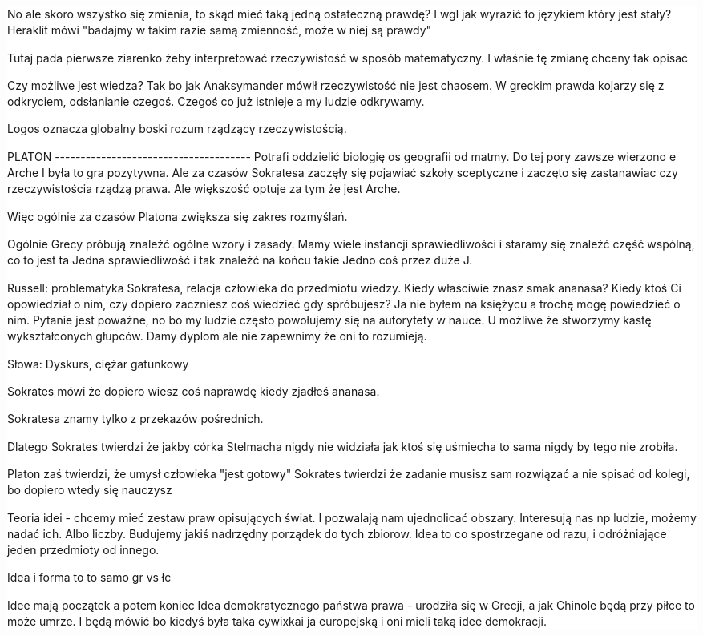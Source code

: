 No ale skoro wszystko się zmienia, to skąd mieć taką jedną ostateczną prawdę? I wgl jak wyrazić to językiem który jest stały? 
Heraklit mówi "badajmy w takim razie samą zmienność, może w niej są prawdy"

Tutaj pada pierwsze ziarenko żeby interpretować rzeczywistość w sposób matematyczny.  I właśnie tę zmianę chceny tak opisać 

Czy możliwe jest wiedza? Tak bo jak Anaksymander mówił rzeczywistość nie jest chaosem.
W greckim prawda kojarzy się z odkryciem, odsłanianie czegoś. Czegoś co już istnieje a my ludzie odkrywamy. 

Logos oznacza globalny boski rozum rządzący rzeczywistością. 


PLATON --------------------------------------
Potrafi oddzielić biologię os geografii od matmy. 
Do tej pory zawsze wierzono e Arche I była to gra pozytywna. Ale za czasów Sokratesa zaczęły się pojawiać szkoły sceptyczne i zaczęto się zastanawiac czy rzeczywistościa rządzą prawa. Ale większość optuje za tym że jest Arche.

Więc ogólnie za czasów Platona zwiększa się zakres rozmyślań.

Ogólnie Grecy próbują znaleźć ogólne wzory i zasady. Mamy wiele instancji sprawiedliwości i staramy się znaleźć część wspólną, co to jest ta Jedna sprawiedliwość i tak znaleźć na końcu takie Jedno coś przez duże J.

Russell: problematyka Sokratesa, relacja człowieka do przedmiotu wiedzy. Kiedy właściwie znasz smak ananasa? Kiedy ktoś Ci opowiedział o nim, czy dopiero zaczniesz coś wiedzieć gdy spróbujesz? 
Ja nie byłem na księżycu a trochę mogę powiedzieć o nim. 
Pytanie jest poważne, no bo my ludzie często powołujemy się na autorytety w nauce. 
U możliwe że stworzymy kastę wykształconych głupców. Damy dyplom ale nie zapewnimy że oni to rozumieją. 

Słowa:
Dyskurs, ciężar gatunkowy

Sokrates mówi że dopiero wiesz coś naprawdę kiedy zjadłeś ananasa. 

Sokratesa znamy tylko z przekazów pośrednich.

Dlatego Sokrates twierdzi że jakby córka Stelmacha nigdy nie widziała jak ktoś się uśmiecha to sama nigdy by tego nie zrobiła.

Platon zaś twierdzi, że umysł człowieka "jest gotowy"
Sokrates twierdzi że zadanie musisz sam rozwiązać a nie spisać od kolegi, bo dopiero wtedy się nauczysz 

Teoria idei - chcemy mieć zestaw praw opisujących świat. I pozwalają nam ujednolicać obszary. Interesują nas np ludzie, możemy nadać ich. Albo liczby. Budujemy jakiś nadrzędny porządek do tych zbiorow. 
Idea to co spostrzegane od razu, i odróżniające jeden przedmioty od innego. 

Idea i forma to to samo gr vs łc

Idee mają początek a potem koniec
Idea demokratycznego państwa prawa - urodziła się w Grecji, a jak Chinole będą przy piłce to może umrze. 
I będą mówić bo kiedyś była taka cywixkai ja europejską i oni mieli taką idee demokracji. 
